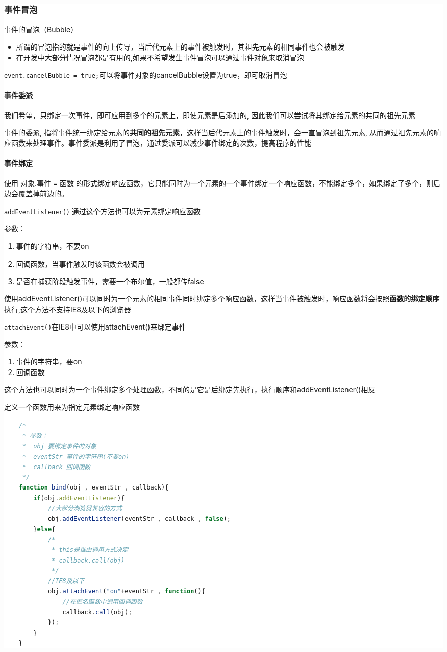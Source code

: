 
### 事件冒泡

事件的冒泡（Bubble）
- 所谓的冒泡指的就是事件的向上传导，当后代元素上的事件被触发时，其祖先元素的相同事件也会被触发
- 在开发中大部分情况冒泡都是有用的,如果不希望发生事件冒泡可以通过事件对象来取消冒泡

`event.cancelBubble = true;`可以将事件对象的cancelBubble设置为true，即可取消冒泡

#### 事件委派

我们希望，只绑定一次事件，即可应用到多个的元素上，即使元素是后添加的, 因此我们可以尝试将其绑定给元素的共同的祖先元素

事件的委派, 指将事件统一绑定给元素的**共同的祖先元素**，这样当后代元素上的事件触发时，会一直冒泡到祖先元素, 从而通过祖先元素的响应函数来处理事件。事件委派是利用了冒泡，通过委派可以减少事件绑定的次数，提高程序的性能

#### 事件绑定

使用 对象.事件 = 函数 的形式绑定响应函数，它只能同时为一个元素的一个事件绑定一个响应函数，不能绑定多个，如果绑定了多个，则后边会覆盖掉前边的。

`addEventListener()` 通过这个方法也可以为元素绑定响应函数

参数：

1. 事件的字符串，不要on

2. 回调函数，当事件触发时该函数会被调用

3. 是否在捕获阶段触发事件，需要一个布尔值，一般都传false

使用addEventListener()可以同时为一个元素的相同事件同时绑定多个响应函数，这样当事件被触发时，响应函数将会按照**函数的绑定顺序**执行,这个方法不支持IE8及以下的浏览器

`attachEvent()`在IE8中可以使用attachEvent()来绑定事件

参数：
1. 事件的字符串，要on
2. 回调函数

这个方法也可以同时为一个事件绑定多个处理函数，不同的是它是后绑定先执行，执行顺序和addEventListener()相反

定义一个函数用来为指定元素绑定响应函数

```javascript
	/*
	 * 参数：
	 * 	obj 要绑定事件的对象
	 * 	eventStr 事件的字符串(不要on)
	 *  callback 回调函数
	 */
	function bind(obj , eventStr , callback){
		if(obj.addEventListener){
			//大部分浏览器兼容的方式
			obj.addEventListener(eventStr , callback , false);
		}else{
			/*
			 * this是谁由调用方式决定
			 * callback.call(obj)
			 */
			//IE8及以下
			obj.attachEvent("on"+eventStr , function(){
				//在匿名函数中调用回调函数
				callback.call(obj);
			});
		}
	}

```
